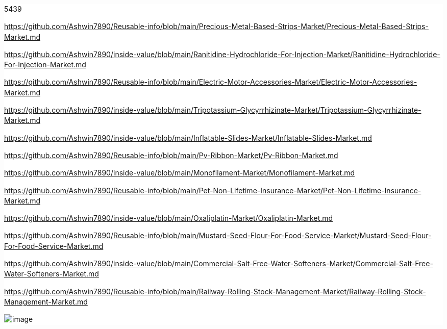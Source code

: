 5439</p><p><a href="https://github.com/Ashwin7890/Reusable-info/blob/main/Precious-Metal-Based-Strips-Market/Precious-Metal-Based-Strips-Market.md">https://github.com/Ashwin7890/Reusable-info/blob/main/Precious-Metal-Based-Strips-Market/Precious-Metal-Based-Strips-Market.md</a></p><p><a href="https://github.com/Ashwin7890/inside-value/blob/main/Ranitidine-Hydrochloride-For-Injection-Market/Ranitidine-Hydrochloride-For-Injection-Market.md">https://github.com/Ashwin7890/inside-value/blob/main/Ranitidine-Hydrochloride-For-Injection-Market/Ranitidine-Hydrochloride-For-Injection-Market.md</a></p><p><a href="https://github.com/Ashwin7890/Reusable-info/blob/main/Electric-Motor-Accessories-Market/Electric-Motor-Accessories-Market.md">https://github.com/Ashwin7890/Reusable-info/blob/main/Electric-Motor-Accessories-Market/Electric-Motor-Accessories-Market.md</a></p><p><a href="https://github.com/Ashwin7890/inside-value/blob/main/Tripotassium-Glycyrrhizinate-Market/Tripotassium-Glycyrrhizinate-Market.md">https://github.com/Ashwin7890/inside-value/blob/main/Tripotassium-Glycyrrhizinate-Market/Tripotassium-Glycyrrhizinate-Market.md</a></p><p><a href="https://github.com/Ashwin7890/inside-value/blob/main/Inflatable-Slides-Market/Inflatable-Slides-Market.md">https://github.com/Ashwin7890/inside-value/blob/main/Inflatable-Slides-Market/Inflatable-Slides-Market.md</a></p><p><a href="https://github.com/Ashwin7890/Reusable-info/blob/main/Pv-Ribbon-Market/Pv-Ribbon-Market.md">https://github.com/Ashwin7890/Reusable-info/blob/main/Pv-Ribbon-Market/Pv-Ribbon-Market.md</a></p><p><a href="https://github.com/Ashwin7890/inside-value/blob/main/Monofilament-Market/Monofilament-Market.md">https://github.com/Ashwin7890/inside-value/blob/main/Monofilament-Market/Monofilament-Market.md</a></p><p><a href="https://github.com/Ashwin7890/Reusable-info/blob/main/Pet-Non-Lifetime-Insurance-Market/Pet-Non-Lifetime-Insurance-Market.md">https://github.com/Ashwin7890/Reusable-info/blob/main/Pet-Non-Lifetime-Insurance-Market/Pet-Non-Lifetime-Insurance-Market.md</a></p><p><a href="https://github.com/Ashwin7890/inside-value/blob/main/Oxaliplatin-Market/Oxaliplatin-Market.md">https://github.com/Ashwin7890/inside-value/blob/main/Oxaliplatin-Market/Oxaliplatin-Market.md</a></p><p><a href="https://github.com/Ashwin7890/Reusable-info/blob/main/Mustard-Seed-Flour-For-Food-Service-Market/Mustard-Seed-Flour-For-Food-Service-Market.md">https://github.com/Ashwin7890/Reusable-info/blob/main/Mustard-Seed-Flour-For-Food-Service-Market/Mustard-Seed-Flour-For-Food-Service-Market.md</a></p><p><a href="https://github.com/Ashwin7890/inside-value/blob/main/Commercial-Salt-Free-Water-Softeners-Market/Commercial-Salt-Free-Water-Softeners-Market.md">https://github.com/Ashwin7890/inside-value/blob/main/Commercial-Salt-Free-Water-Softeners-Market/Commercial-Salt-Free-Water-Softeners-Market.md</a></p><p><a href="https://github.com/Ashwin7890/Reusable-info/blob/main/Railway-Rolling-Stock-Management-Market/Railway-Rolling-Stock-Management-Market.md">https://github.com/Ashwin7890/Reusable-info/blob/main/Railway-Rolling-Stock-Management-Market/Railway-Rolling-Stock-Management-Market.md</a></p>
![image](https://github.com/user-attachments/assets/dfb5e5eb-a2bf-4b64-ae59-9b0c4e3bda23)

